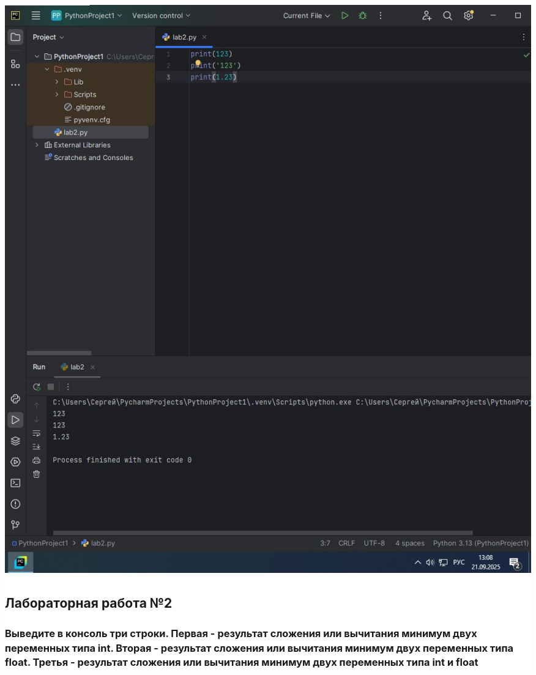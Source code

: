![Меню](pic/lab1_2.jpg)

## Лабораторная работа №2
### Выведите в консоль три строки. Первая - результат сложения или вычитания минимум двух переменных типа int. Вторая - результат сложения или вычитания минимум двух переменных типа float. Третья - результат сложения или вычитания минимум двух переменных типа int и float
